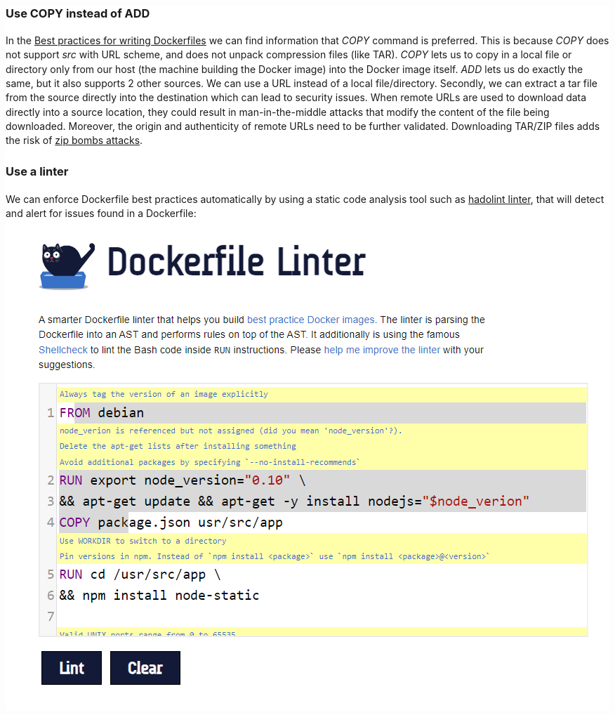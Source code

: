 ### Use COPY instead of ADD

In the [Best practices for writing Dockerfiles](https://docs.docker.com/develop/develop-images/dockerfile_best-practices/#add-or-copy) we can find information that *COPY* command is preferred. This is because *COPY* does not support *src* with URL scheme, and does not unpack compression files (like TAR). *COPY* lets us to copy in a local file or directory only from our host (the machine building the Docker image) into the Docker image itself. *ADD* lets us do exactly the same, but it also supports 2 other sources. We can use a URL instead of a local file/directory. Secondly, we can extract a tar file from the source directly into the destination which can lead to security issues. When remote URLs are used to download data directly into a source location, they could result in man-in-the-middle attacks that modify the content of the file being downloaded. Moreover, the origin and authenticity of remote URLs need to be further validated. Downloading TAR/ZIP files adds the risk of [zip bombs attacks](https://en.wikipedia.org/wiki/Zip_bomb).

### Use a linter

We can enforce Dockerfile best practices automatically by using a static code analysis tool such as [hadolint linter](https://github.com/hadolint/hadolint), that will detect and alert for issues found in a Dockerfile:

<p align="center">
<img src="/images/devisland/article91/assets/devsecopsazure-azure-containers-sec05.png?raw=true" alt="Image not found"/>
</p>
